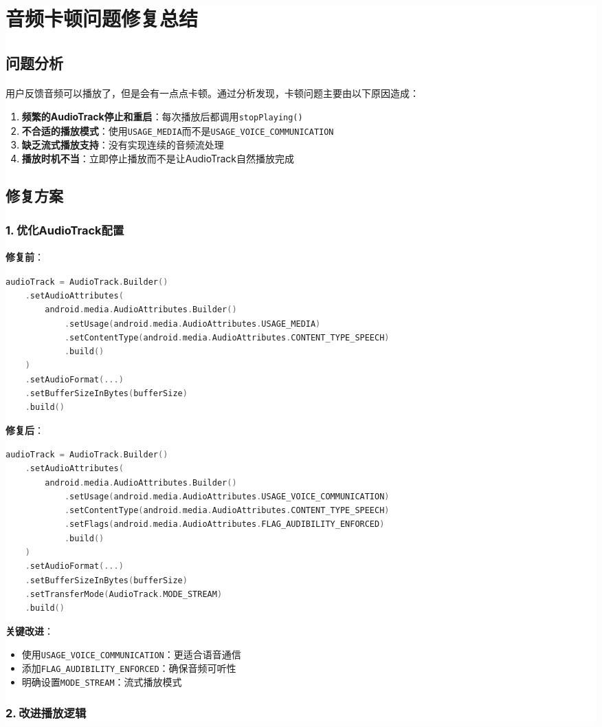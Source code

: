 # 音频卡顿问题修复总结

## 问题分析

用户反馈音频可以播放了，但是会有一点点卡顿。通过分析发现，卡顿问题主要由以下原因造成：

1. **频繁的AudioTrack停止和重启**：每次播放后都调用`stopPlaying()`
2. **不合适的播放模式**：使用`USAGE_MEDIA`而不是`USAGE_VOICE_COMMUNICATION`
3. **缺乏流式播放支持**：没有实现连续的音频流处理
4. **播放时机不当**：立即停止播放而不是让AudioTrack自然播放完成

## 修复方案

### 1. 优化AudioTrack配置

**修复前**：
```kotlin
audioTrack = AudioTrack.Builder()
    .setAudioAttributes(
        android.media.AudioAttributes.Builder()
            .setUsage(android.media.AudioAttributes.USAGE_MEDIA)
            .setContentType(android.media.AudioAttributes.CONTENT_TYPE_SPEECH)
            .build()
    )
    .setAudioFormat(...)
    .setBufferSizeInBytes(bufferSize)
    .build()
```

**修复后**：
```kotlin
audioTrack = AudioTrack.Builder()
    .setAudioAttributes(
        android.media.AudioAttributes.Builder()
            .setUsage(android.media.AudioAttributes.USAGE_VOICE_COMMUNICATION)
            .setContentType(android.media.AudioAttributes.CONTENT_TYPE_SPEECH)
            .setFlags(android.media.AudioAttributes.FLAG_AUDIBILITY_ENFORCED)
            .build()
    )
    .setAudioFormat(...)
    .setBufferSizeInBytes(bufferSize)
    .setTransferMode(AudioTrack.MODE_STREAM)
    .build()
```

**关键改进**：
- 使用`USAGE_VOICE_COMMUNICATION`：更适合语音通信
- 添加`FLAG_AUDIBILITY_ENFORCED`：确保音频可听性
- 明确设置`MODE_STREAM`：流式播放模式

### 2. 改进播放逻辑
